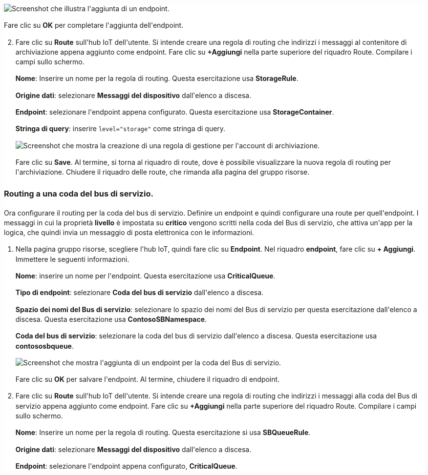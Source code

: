    ![Screenshot che illustra l'aggiunta di un endpoint.](./media/tutorial-routing/add-endpoint-storage-account.png)
   
   Fare clic su **OK** per completare l'aggiunta dell'endpoint.
   
2. Fare clic su **Route** sull'hub IoT dell'utente. Si intende creare una regola di routing che indirizzi i messaggi al contenitore di archiviazione appena aggiunto come endpoint. Fare clic su **+Aggiungi** nella parte superiore del riquadro Route. Compilare i campi sullo schermo. 

   **Nome**: Inserire un nome per la regola di routing. Questa esercitazione usa **StorageRule**.

   **Origine dati**: selezionare **Messaggi del dispositivo** dall'elenco a discesa.

   **Endpoint**: selezionare l'endpoint appena configurato. Questa esercitazione usa **StorageContainer**. 
   
   **Stringa di query**: inserire `level="storage"` come stringa di query. 

   ![Screenshot che mostra la creazione di una regola di gestione per l'account di archiviazione.](./media/tutorial-routing/create-a-new-routing-rule-storage.png)
   
   Fare clic su **Save**. Al termine, si torna al riquadro di route, dove è possibile visualizzare la nuova regola di routing per l'archiviazione. Chiudere il riquadro delle route, che rimanda alla pagina del gruppo risorse.

### <a name="routing-to-a-service-bus-queue"></a>Routing a una coda del bus di servizio. 

Ora configurare il routing per la coda del bus di servizio. Definire un endpoint e quindi configurare una route per quell'endpoint. I messaggi in cui la proprietà **livello** è impostata su **critico** vengono scritti nella coda del Bus di servizio, che attiva un'app per la logica, che quindi invia un messaggio di posta elettronica con le informazioni. 

1. Nella pagina gruppo risorse, scegliere l'hub IoT, quindi fare clic su **Endpoint**. Nel riquadro **endpoint**, fare clic su **+ Aggiungi**. Immettere le seguenti informazioni.

   **Nome**: inserire un nome per l'endpoint. Questa esercitazione usa **CriticalQueue**. 

   **Tipo di endpoint**: selezionare **Coda del bus di servizio** dall'elenco a discesa.

   **Spazio dei nomi del Bus di servizio**: selezionare lo spazio dei nomi del Bus di servizio per questa esercitazione dall'elenco a discesa. Questa esercitazione usa **ContosoSBNamespace**.

   **Coda del bus di servizio**: selezionare la coda del bus di servizio dall'elenco a discesa. Questa esercitazione usa **contososbqueue**.

   ![Screenshot che mostra l'aggiunta di un endpoint per la coda del Bus di servizio.](./media/tutorial-routing/add-endpoint-sb-queue.png)

   Fare clic su **OK** per salvare l'endpoint. Al termine, chiudere il riquadro di endpoint. 
    
2. Fare clic su **Route** sull'hub IoT dell'utente. Si intende creare una regola di routing che indirizzi i messaggi alla coda del Bus di servizio appena aggiunto come endpoint. Fare clic su **+Aggiungi** nella parte superiore del riquadro Route. Compilare i campi sullo schermo. 

   **Nome**: Inserire un nome per la regola di routing. Questa esercitazione si usa **SBQueueRule**. 

   **Origine dati**: selezionare **Messaggi del dispositivo** dall'elenco a discesa.

   **Endpoint**: selezionare l'endpoint appena configurato, **CriticalQueue**.
